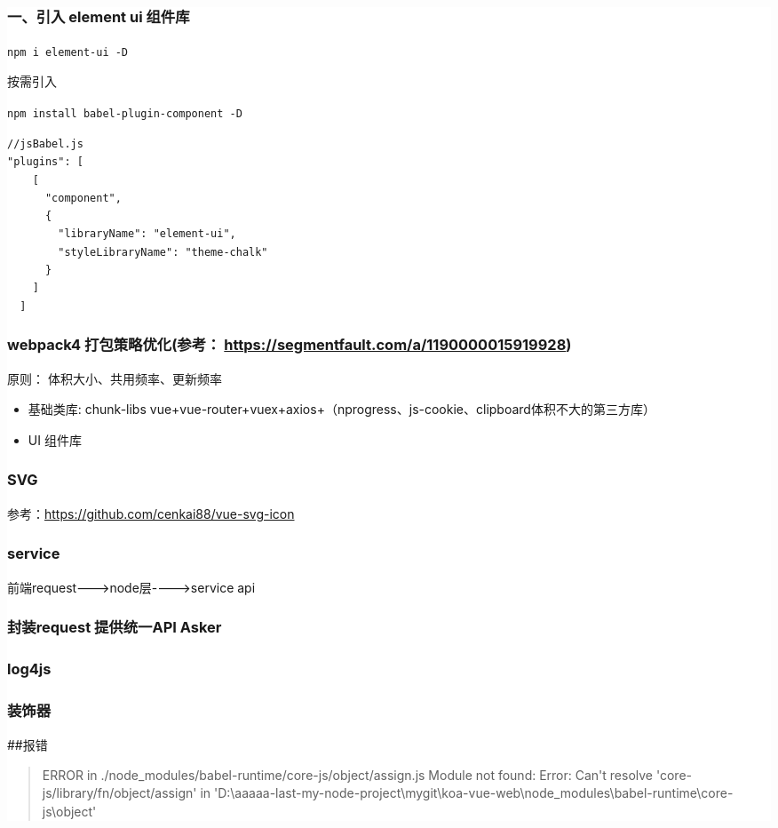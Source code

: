 
### 一、引入 element ui 组件库

`npm i element-ui -D`

按需引入

`npm install babel-plugin-component -D`


```
//jsBabel.js
"plugins": [
    [
      "component",
      {
        "libraryName": "element-ui",
        "styleLibraryName": "theme-chalk"
      }
    ]
  ]

```


### webpack4 打包策略优化(参考： https://segmentfault.com/a/1190000015919928)

原则： 体积大小、共用频率、更新频率


- 基础类库: chunk-libs 
  vue+vue-router+vuex+axios+（nprogress、js-cookie、clipboard体积不大的第三方库）

-	UI 组件库

### SVG 
参考：https://github.com/cenkai88/vue-svg-icon  


### service

前端request--->node层---->service api

### 封装request 提供统一API  Asker




### log4js


### 装饰器


##报错
  
>ERROR in ./node_modules/babel-runtime/core-js/object/assign.js
>Module not found: Error: Can't resolve 'core-js/library/fn/object/assign' in 'D:\aaaaa-last-my-node-project\mygit\koa-vue-web\node_modules\babel-runtime\core-js\object'
